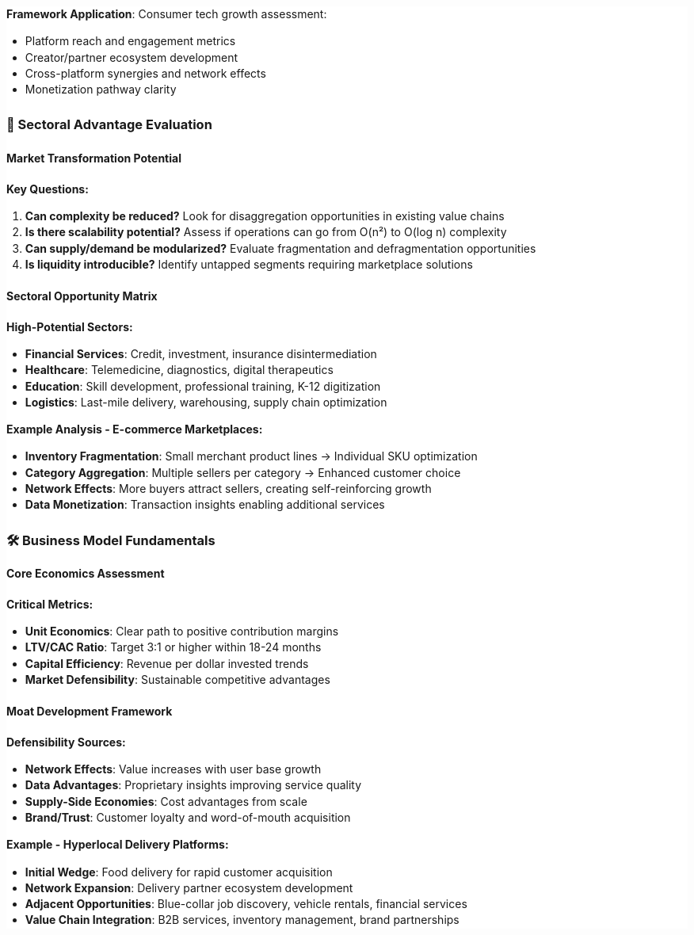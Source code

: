 **Framework Application**: Consumer tech growth assessment:
- Platform reach and engagement metrics
- Creator/partner ecosystem development
- Cross-platform synergies and network effects
- Monetization pathway clarity

### **🎲 Sectoral Advantage Evaluation**

#### **Market Transformation Potential**

**Key Questions:**
1. **Can complexity be reduced?** Look for disaggregation opportunities in existing value chains
2. **Is there scalability potential?** Assess if operations can go from O(n²) to O(log n) complexity
3. **Can supply/demand be modularized?** Evaluate fragmentation and defragmentation opportunities
4. **Is liquidity introducible?** Identify untapped segments requiring marketplace solutions

#### **Sectoral Opportunity Matrix**

**High-Potential Sectors:**
- **Financial Services**: Credit, investment, insurance disintermediation
- **Healthcare**: Telemedicine, diagnostics, digital therapeutics
- **Education**: Skill development, professional training, K-12 digitization
- **Logistics**: Last-mile delivery, warehousing, supply chain optimization

**Example Analysis - E-commerce Marketplaces:**
- **Inventory Fragmentation**: Small merchant product lines → Individual SKU optimization
- **Category Aggregation**: Multiple sellers per category → Enhanced customer choice
- **Network Effects**: More buyers attract sellers, creating self-reinforcing growth
- **Data Monetization**: Transaction insights enabling additional services

### **🛠️ Business Model Fundamentals**

#### **Core Economics Assessment**

**Critical Metrics:**
- **Unit Economics**: Clear path to positive contribution margins
- **LTV/CAC Ratio**: Target 3:1 or higher within 18-24 months
- **Capital Efficiency**: Revenue per dollar invested trends
- **Market Defensibility**: Sustainable competitive advantages

#### **Moat Development Framework**

**Defensibility Sources:**
- **Network Effects**: Value increases with user base growth
- **Data Advantages**: Proprietary insights improving service quality
- **Supply-Side Economies**: Cost advantages from scale
- **Brand/Trust**: Customer loyalty and word-of-mouth acquisition

**Example - Hyperlocal Delivery Platforms:**
- **Initial Wedge**: Food delivery for rapid customer acquisition
- **Network Expansion**: Delivery partner ecosystem development
- **Adjacent Opportunities**: Blue-collar job discovery, vehicle rentals, financial services
- **Value Chain Integration**: B2B services, inventory management, brand partnerships
